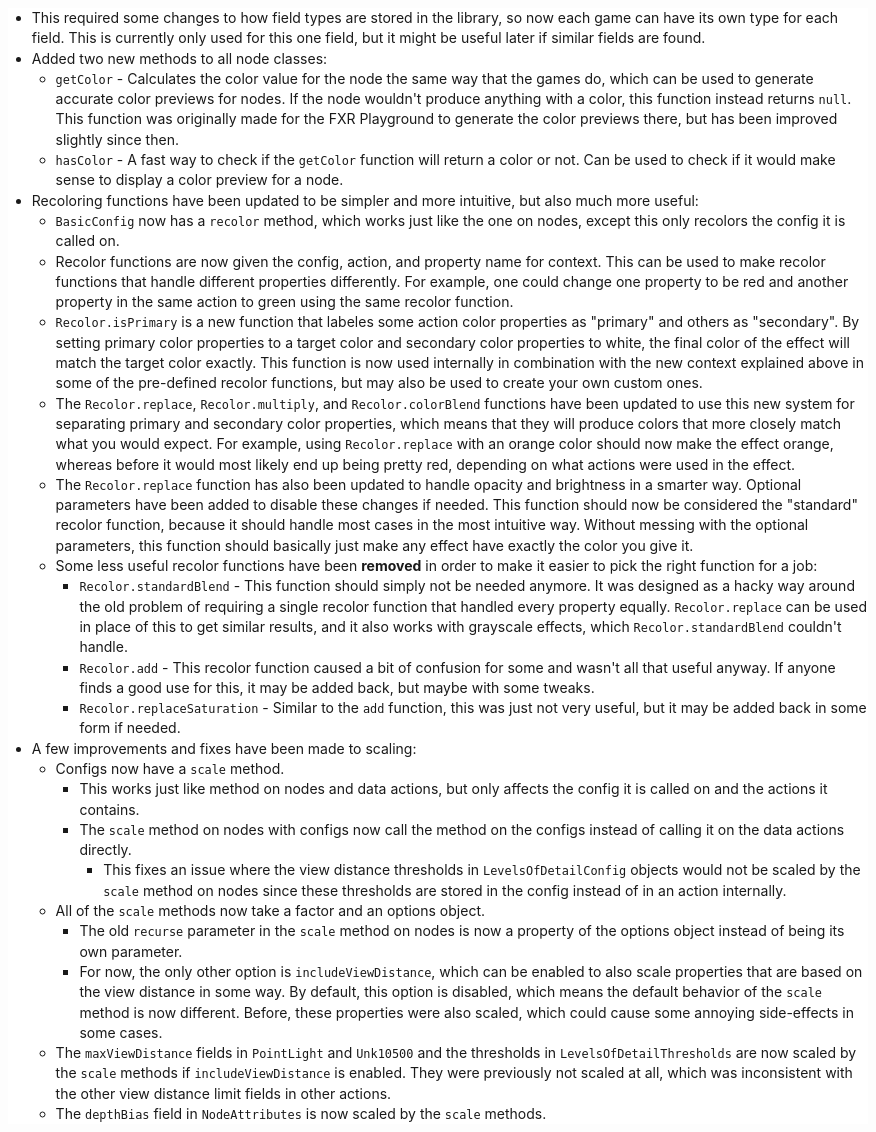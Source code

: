   - This required some changes to how field types are stored in the library, so now each game can have its own type for each field. This is currently only used for this one field, but it might be useful later if similar fields are found.
- Added two new methods to all node classes:
  - `getColor` - Calculates the color value for the node the same way that the games do, which can be used to generate accurate color previews for nodes. If the node wouldn't produce anything with a color, this function instead returns `null`. This function was originally made for the FXR Playground to generate the color previews there, but has been improved slightly since then.
  - `hasColor` - A fast way to check if the `getColor` function will return a color or not. Can be used to check if it would make sense to display a color preview for a node.
- Recoloring functions have been updated to be simpler and more intuitive, but also much more useful:
  - `BasicConfig` now has a `recolor` method, which works just like the one on nodes, except this only recolors the config it is called on.
  - Recolor functions are now given the config, action, and property name for context. This can be used to make recolor functions that handle different properties differently. For example, one could change one property to be red and another property in the same action to green using the same recolor function.
  - `Recolor.isPrimary` is a new function that labeles some action color properties as "primary" and others as "secondary". By setting primary color properties to a target color and secondary color properties to white, the final color of the effect will match the target color exactly. This function is now used internally in combination with the new context explained above in some of the pre-defined recolor functions, but may also be used to create your own custom ones.
  - The `Recolor.replace`, `Recolor.multiply`, and `Recolor.colorBlend` functions have been updated to use this new system for separating primary and secondary color properties, which means that they will produce colors that more closely match what you would expect. For example, using `Recolor.replace` with an orange color should now make the effect orange, whereas before it would most likely end up being pretty red, depending on what actions were used in the effect.
  - The `Recolor.replace` function has also been updated to handle opacity and brightness in a smarter way. Optional parameters have been added to disable these changes if needed. This function should now be considered the "standard" recolor function, because it should handle most cases in the most intuitive way. Without messing with the optional parameters, this function should basically just make any effect have exactly the color you give it.
  - Some less useful recolor functions have been **removed** in order to make it easier to pick the right function for a job:
    - `Recolor.standardBlend` - This function should simply not be needed anymore. It was designed as a hacky way around the old problem of requiring a single recolor function that handled every property equally. `Recolor.replace` can be used in place of this to get similar results, and it also works with grayscale effects, which `Recolor.standardBlend` couldn't handle.
    - `Recolor.add` - This recolor function caused a bit of confusion for some and wasn't all that useful anyway. If anyone finds a good use for this, it may be added back, but maybe with some tweaks.
    - `Recolor.replaceSaturation` - Similar to the `add` function, this was just not very useful, but it may be added back in some form if needed.
- A few improvements and fixes have been made to scaling:
  - Configs now have a `scale` method.
    - This works just like method on nodes and data actions, but only affects the config it is called on and the actions it contains.
    - The `scale` method on nodes with configs now call the method on the configs instead of calling it on the data actions directly.
      - This fixes an issue where the view distance thresholds in `LevelsOfDetailConfig` objects would not be scaled by the `scale` method on nodes since these thresholds are stored in the config instead of in an action internally.
  - All of the `scale` methods now take a factor and an options object.
    - The old `recurse` parameter in the `scale` method on nodes is now a property of the options object instead of being its own parameter.
    - For now, the only other option is `includeViewDistance`, which can be enabled to also scale properties that are based on the view distance in some way. By default, this option is disabled, which means the default behavior of the `scale` method is now different. Before, these properties were also scaled, which could cause some annoying side-effects in some cases.
  - The `maxViewDistance` fields in `PointLight` and `Unk10500` and the thresholds in `LevelsOfDetailThresholds` are now scaled by the `scale` methods if `includeViewDistance` is enabled. They were previously not scaled at all, which was inconsistent with the other view distance limit fields in other actions.
  - The `depthBias` field in `NodeAttributes` is now scaled by the `scale` methods.